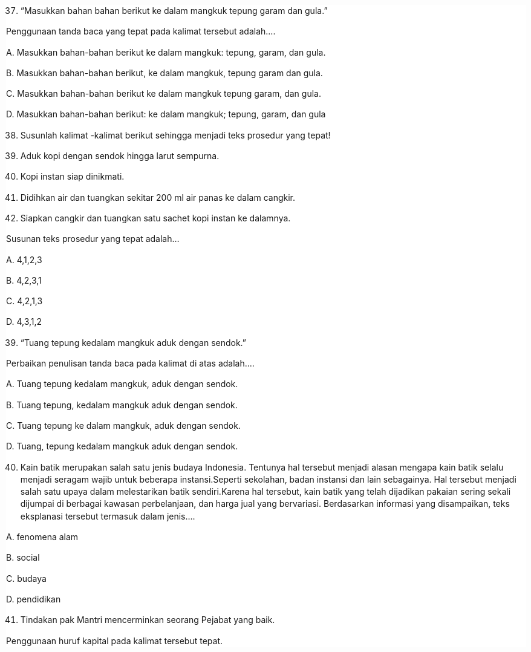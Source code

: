 37.	 “Masukkan bahan bahan berikut ke dalam mangkuk tepung garam dan gula.”

Penggunaan tanda baca yang tepat pada kalimat tersebut adalah….

A.	Masukkan bahan-bahan berikut ke dalam mangkuk: tepung, garam, dan gula. 

B.	Masukkan bahan-bahan berikut, ke dalam mangkuk, tepung garam dan gula. 

C.	Masukkan bahan-bahan berikut ke dalam mangkuk tepung garam, dan gula. 

D.	Masukkan bahan-bahan berikut: ke dalam mangkuk; tepung, garam, dan gula

38.	 Susunlah kalimat -kalimat berikut  sehingga menjadi teks prosedur yang tepat!

1.	Aduk kopi dengan sendok hingga larut sempurna.

2.	Kopi instan siap dinikmati.

3.	Didihkan air dan tuangkan sekitar 200 ml air panas ke dalam cangkir.

4.	Siapkan cangkir dan tuangkan satu sachet kopi instan ke dalamnya.

Susunan teks prosedur yang tepat adalah…

A.	4,1,2,3

B.	4,2,3,1

C.	4,2,1,3

D.	4,3,1,2

39.	“Tuang tepung kedalam mangkuk aduk dengan sendok.”

Perbaikan penulisan tanda baca pada kalimat di atas adalah....

A.	Tuang tepung kedalam mangkuk, aduk dengan sendok. 

B.	Tuang tepung, kedalam mangkuk aduk dengan sendok. 

C.	Tuang tepung ke dalam mangkuk, aduk dengan sendok. 

D.	Tuang, tepung kedalam mangkuk aduk dengan sendok.

40.	Kain batik merupakan salah satu jenis budaya Indonesia. Tentunya hal tersebut menjadi alasan mengapa kain batik selalu menjadi seragam wajib untuk beberapa instansi.Seperti sekolahan, badan instansi dan lain sebagainya. Hal tersebut menjadi salah satu upaya dalam melestarikan batik sendiri.Karena hal tersebut, kain batik yang telah dijadikan pakaian sering sekali dijumpai di berbagai kawasan perbelanjaan, dan harga jual yang bervariasi. Berdasarkan informasi yang disampaikan, teks eksplanasi  tersebut termasuk dalam jenis….

A.	fenomena alam

B.	social

C.	budaya

D.	pendidikan



41.	Tindakan pak Mantri mencerminkan seorang Pejabat yang baik.

Penggunaan huruf kapital pada kalimat tersebut tepat.
